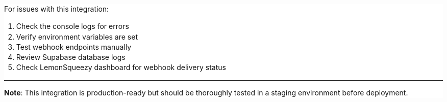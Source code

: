 For issues with this integration:
1. Check the console logs for errors
2. Verify environment variables are set
3. Test webhook endpoints manually
4. Review Supabase database logs
5. Check LemonSqueezy dashboard for webhook delivery status

---

**Note**: This integration is production-ready but should be thoroughly tested in a staging environment before deployment.